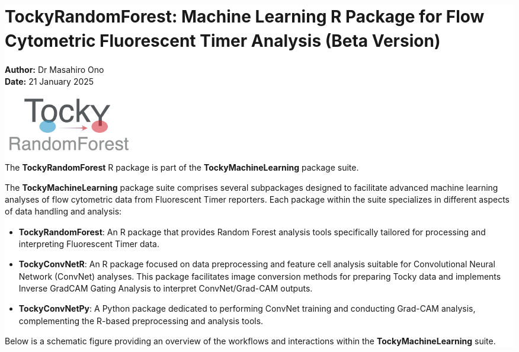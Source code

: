 
# TockyRandomForest: Machine Learning R Package for Flow Cytometric Fluorescent Timer Analysis (Beta Version)

**Author:** Dr Masahiro Ono  
**Date:** 21 January 2025

<img src="vignettes/assets/LogoTockyRandomForest.jpg" align="center"   width=25%>


The **TockyRandomForest** R package is part of the **TockyMachineLearning** package suite.

The **TockyMachineLearning** package suite comprises several subpackages designed to facilitate advanced machine learning analyses of flow cytometric data from Fluorescent Timer reporters. Each package within the suite specializes in different aspects of data handling and analysis:

- **TockyRandomForest**: An R package that provides Random Forest analysis tools specifically tailored for processing and interpreting Fluorescent Timer data.
  
- **TockyConvNetR**: An R package focused on data preprocessing and feature cell analysis suitable for Convolutional Neural Network (ConvNet) analyses. This package facilitates image conversion methods for preparing Tocky data and implements Inverse GradCAM Gating Analysis to interpret ConvNet/Grad-CAM outputs.

- **TockyConvNetPy**: A Python package dedicated to performing ConvNet training and conducting Grad-CAM analysis, complementing the R-based preprocessing and analysis tools.

Below is a schematic figure providing an overview of the workflows and interactions within the **TockyMachineLearning** suite.
